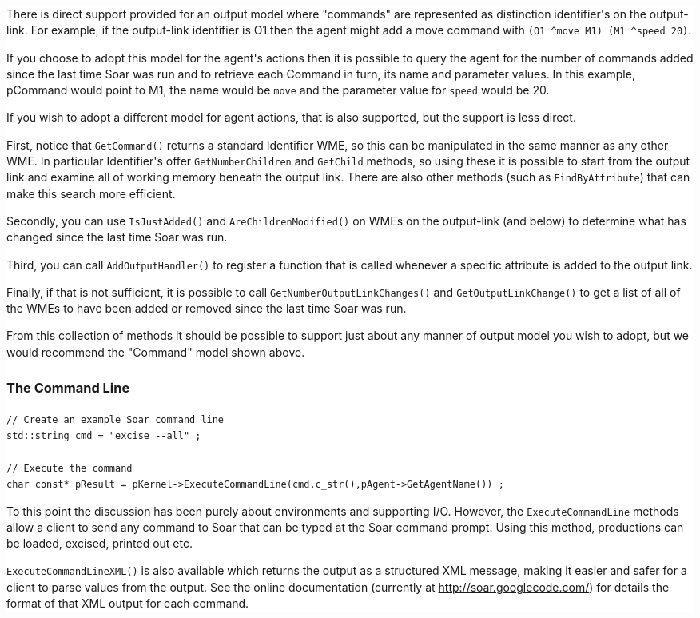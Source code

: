 There is direct support provided for an output model where "commands" are
represented as distinction identifier's on the output-link.  For example, if
the output-link identifier is O1 then the agent might add a move command with
`(O1 ^move M1) (M1 ^speed 20)`.

If you choose to adopt this model for the agent's actions then it is possible
to query the agent for the number of commands added since the last time Soar
was run and to retrieve each Command in turn, its name and parameter values.
In this example, pCommand would point to M1, the name would be `move` and the
parameter value for `speed` would be 20.

If you wish to adopt a different model for agent actions, that is also
supported, but the support is less direct.

First, notice that `GetCommand()` returns a standard Identifier WME, so this
can be manipulated in the same manner as any other WME.  In particular
Identifier's offer `GetNumberChildren` and `GetChild` methods, so using these
it is possible to start from the output link and examine all of working memory
beneath the output link.  There are also other methods (such as
`FindByAttribute`) that can make this search more efficient.

Secondly, you can use `IsJustAdded()` and `AreChildrenModified()` on WMEs on
the output-link (and below) to determine what has changed since the last time
Soar was run.

Third, you can call `AddOutputHandler()` to register a function that is called
whenever a specific attribute is added to the output link.

Finally, if that is not sufficient, it is possible to call
`GetNumberOutputLinkChanges()` and `GetOutputLinkChange()` to get a list of all
of the WMEs to have been added or removed since the last time Soar was run.

From this collection of methods it should be possible to support just about any
manner of output model you wish to adopt, but we would recommend the "Command"
model shown above.

### The Command Line ###

```
// Create an example Soar command line
std::string cmd = "excise --all" ;

// Execute the command
char const* pResult = pKernel->ExecuteCommandLine(cmd.c_str(),pAgent->GetAgentName()) ;
```

To this point the discussion has been purely about environments and supporting
I/O.  However, the `ExecuteCommandLine` methods allow a client to send any
command to Soar that can be typed at the Soar command prompt.  Using this
method, productions can be loaded, excised, printed out etc.

`ExecuteCommandLineXML()` is also available which returns the output as a
structured XML message, making it easier and safer for a client to parse values
from the output.  See the online documentation (currently at
http://soar.googlecode.com/) for details the format of that XML output for each
command.
